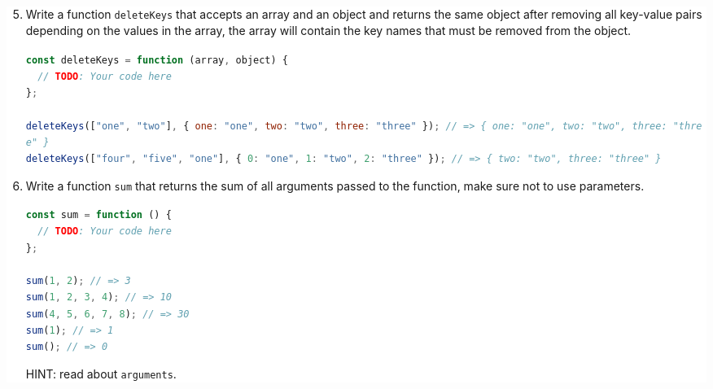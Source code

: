 5. Write a function `deleteKeys` that accepts an array and an object and returns the same object after removing all key-value pairs depending on the values in the array, the array will contain the key names that must be removed from the object.

   ```js
   const deleteKeys = function (array, object) {
     // TODO: Your code here
   };

   deleteKeys(["one", "two"], { one: "one", two: "two", three: "three" }); // => { one: "one", two: "two", three: "three" }
   deleteKeys(["four", "five", "one"], { 0: "one", 1: "two", 2: "three" }); // => { two: "two", three: "three" }
   ```

6. Write a function `sum` that returns the sum of all arguments passed to the function, make sure not to use parameters.

   ```js
   const sum = function () {
     // TODO: Your code here
   };

   sum(1, 2); // => 3
   sum(1, 2, 3, 4); // => 10
   sum(4, 5, 6, 7, 8); // => 30
   sum(1); // => 1
   sum(); // => 0
   ```

   HINT: read about `arguments`.

